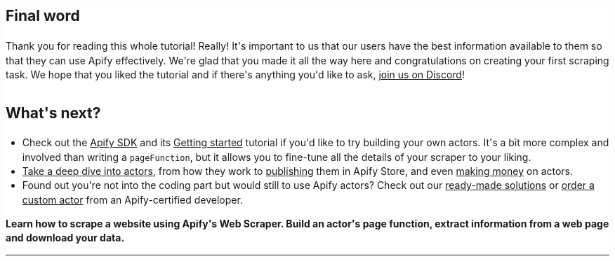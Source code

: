 ## [](#final-word) Final word

Thank you for reading this whole tutorial! Really! It's important to us that our users have the best information available to them so that they can use Apify effectively. We're glad that you made it all the way here and congratulations on creating your first scraping task. We hope that you liked the tutorial and if there's anything you'd like to ask, [join us on Discord](https://discord.gg/jyEM2PRvMU)!

## [](#whats-next) What's next?

- Check out the [Apify SDK](https://sdk.apify.com/) and its [Getting started](https://sdk.apify.com/docs/guides/getting-started) tutorial if you'd like to try building your own actors. It's a bit more complex and involved than writing a `pageFunction`, but it allows you to fine-tune all the details of your scraper to your liking.
- [Take a deep dive into actors](/platform/actors), from how they work to [publishing](/platform/actors/publishing) them in Apify Store, and even [making money](https://blog.apify.com/make-regular-passive-income-developing-web-automation-actors-b0392278d085/) on actors.
- Found out you're not into the coding part but would still to use Apify actors? Check out our [ready-made solutions](https://apify.com/store) or [order a custom actor](https://apify.com/custom-solutions) from an Apify-certified developer.


**Learn how to scrape a website using Apify's Web Scraper. Build an actor's page function, extract information from a web page and download your data.**

---
